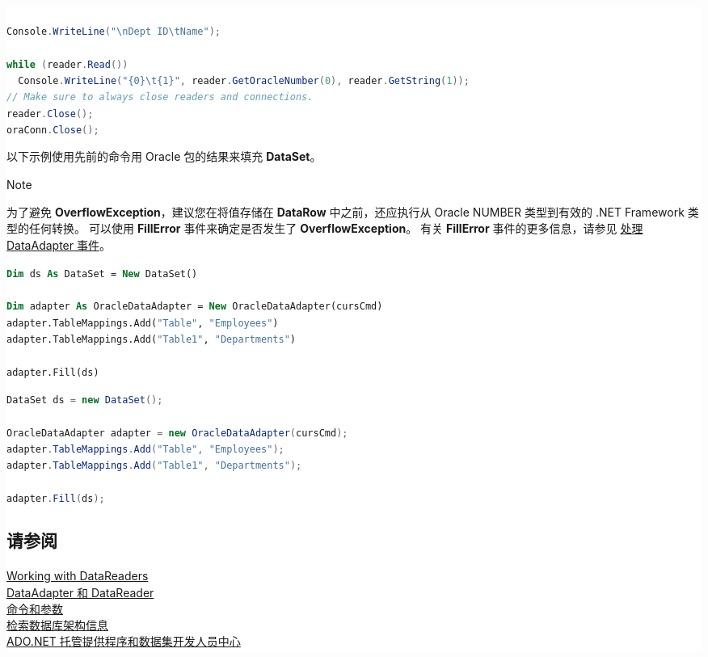 ```csharp  
  
Console.WriteLine("\nDept ID\tName");  
  
while (reader.Read())  
  Console.WriteLine("{0}\t{1}", reader.GetOracleNumber(0), reader.GetString(1));  
// Make sure to always close readers and connections.  
reader.Close();  
oraConn.Close();  
```  
  
 以下示例使用先前的命令用 Oracle 包的结果来填充 **DataSet**。  
  
> [!NOTE]
>  为了避免 **OverflowException**，建议您在将值存储在 **DataRow** 中之前，还应执行从 Oracle NUMBER 类型到有效的 .NET Framework 类型的任何转换。  可以使用 **FillError** 事件来确定是否发生了 **OverflowException**。  有关 **FillError** 事件的更多信息，请参见 [处理 DataAdapter 事件](../../../../docs/framework/data/adonet/handling-dataadapter-events.md)。  
  
```vb  
Dim ds As DataSet = New DataSet()  
  
Dim adapter As OracleDataAdapter = New OracleDataAdapter(cursCmd)  
adapter.TableMappings.Add("Table", "Employees")  
adapter.TableMappings.Add("Table1", "Departments")  
  
adapter.Fill(ds)  
```  
  
```csharp  
DataSet ds = new DataSet();  
  
OracleDataAdapter adapter = new OracleDataAdapter(cursCmd);  
adapter.TableMappings.Add("Table", "Employees");  
adapter.TableMappings.Add("Table1", "Departments");  
  
adapter.Fill(ds);  
```  
  
## 请参阅  
 [Working with DataReaders](http://msdn.microsoft.com/zh-cn/126a966a-d08d-4d22-a19f-f432908b2b54)   
 [DataAdapter 和 DataReader](../../../../docs/framework/data/adonet/dataadapters-and-datareaders.md)   
 [命令和参数](../../../../docs/framework/data/adonet/commands-and-parameters.md)   
 [检索数据库架构信息](../../../../docs/framework/data/adonet/retrieving-database-schema-information.md)   
 [ADO.NET 托管提供程序和数据集开发人员中心](http://go.microsoft.com/fwlink/?LinkId=217917)